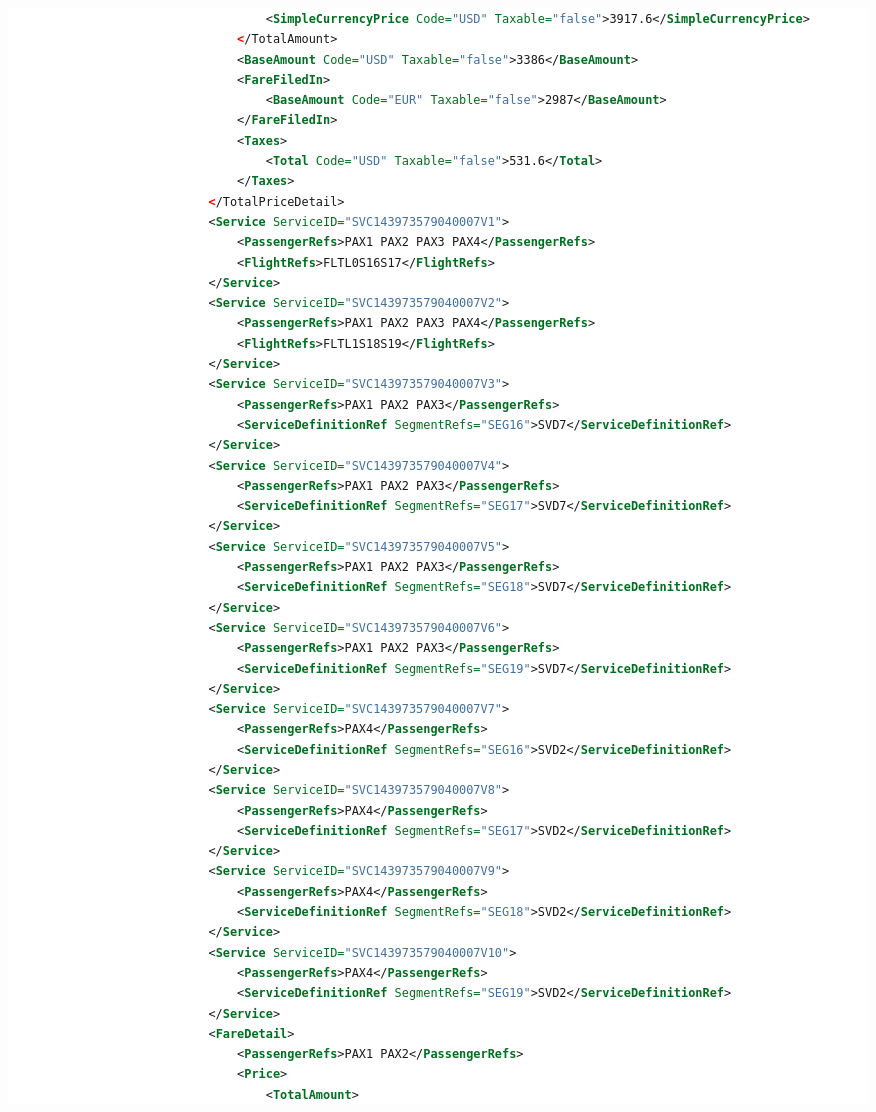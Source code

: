 ```xml
									<SimpleCurrencyPrice Code="USD" Taxable="false">3917.6</SimpleCurrencyPrice>
								</TotalAmount>
								<BaseAmount Code="USD" Taxable="false">3386</BaseAmount>
								<FareFiledIn>
									<BaseAmount Code="EUR" Taxable="false">2987</BaseAmount>
								</FareFiledIn>
								<Taxes>
									<Total Code="USD" Taxable="false">531.6</Total>
								</Taxes>
							</TotalPriceDetail>
							<Service ServiceID="SVC143973579040007V1">
								<PassengerRefs>PAX1 PAX2 PAX3 PAX4</PassengerRefs>
								<FlightRefs>FLTL0S16S17</FlightRefs>
							</Service>
							<Service ServiceID="SVC143973579040007V2">
								<PassengerRefs>PAX1 PAX2 PAX3 PAX4</PassengerRefs>
								<FlightRefs>FLTL1S18S19</FlightRefs>
							</Service>
							<Service ServiceID="SVC143973579040007V3">
								<PassengerRefs>PAX1 PAX2 PAX3</PassengerRefs>
								<ServiceDefinitionRef SegmentRefs="SEG16">SVD7</ServiceDefinitionRef>
							</Service>
							<Service ServiceID="SVC143973579040007V4">
								<PassengerRefs>PAX1 PAX2 PAX3</PassengerRefs>
								<ServiceDefinitionRef SegmentRefs="SEG17">SVD7</ServiceDefinitionRef>
							</Service>
							<Service ServiceID="SVC143973579040007V5">
								<PassengerRefs>PAX1 PAX2 PAX3</PassengerRefs>
								<ServiceDefinitionRef SegmentRefs="SEG18">SVD7</ServiceDefinitionRef>
							</Service>
							<Service ServiceID="SVC143973579040007V6">
								<PassengerRefs>PAX1 PAX2 PAX3</PassengerRefs>
								<ServiceDefinitionRef SegmentRefs="SEG19">SVD7</ServiceDefinitionRef>
							</Service>
							<Service ServiceID="SVC143973579040007V7">
								<PassengerRefs>PAX4</PassengerRefs>
								<ServiceDefinitionRef SegmentRefs="SEG16">SVD2</ServiceDefinitionRef>
							</Service>
							<Service ServiceID="SVC143973579040007V8">
								<PassengerRefs>PAX4</PassengerRefs>
								<ServiceDefinitionRef SegmentRefs="SEG17">SVD2</ServiceDefinitionRef>
							</Service>
							<Service ServiceID="SVC143973579040007V9">
								<PassengerRefs>PAX4</PassengerRefs>
								<ServiceDefinitionRef SegmentRefs="SEG18">SVD2</ServiceDefinitionRef>
							</Service>
							<Service ServiceID="SVC143973579040007V10">
								<PassengerRefs>PAX4</PassengerRefs>
								<ServiceDefinitionRef SegmentRefs="SEG19">SVD2</ServiceDefinitionRef>
							</Service>
							<FareDetail>
								<PassengerRefs>PAX1 PAX2</PassengerRefs>
								<Price>
									<TotalAmount>
```